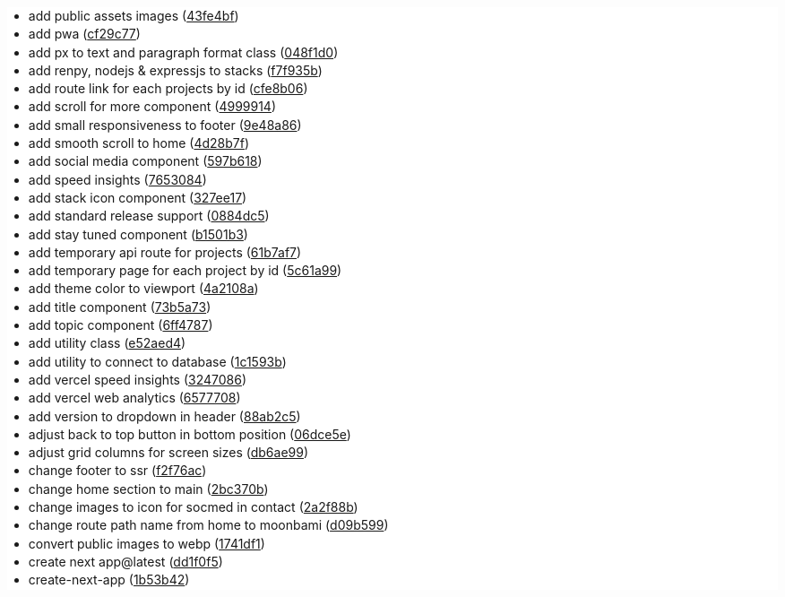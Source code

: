 * add public assets images ([43fe4bf](https://github.com/MoonbamiOfficial/dev-portfolio/commit/43fe4bf491074d4ad2fd999e2a9f5927657b9b79))
* add pwa ([cf29c77](https://github.com/MoonbamiOfficial/dev-portfolio/commit/cf29c770db09afe30302316c2820ad90841f78ed))
* add px to text and paragraph format class ([048f1d0](https://github.com/MoonbamiOfficial/dev-portfolio/commit/048f1d01a7a4155e81f4af9a78c18ed24e14c79a))
* add renpy, nodejs & expressjs to stacks ([f7f935b](https://github.com/MoonbamiOfficial/dev-portfolio/commit/f7f935b9a10e926571328f8a3d17065397fad5e7))
* add route link for each projects by id ([cfe8b06](https://github.com/MoonbamiOfficial/dev-portfolio/commit/cfe8b0644e6c5343c1d0c80e47514f71d9c46cad))
* add scroll for more component ([4999914](https://github.com/MoonbamiOfficial/dev-portfolio/commit/4999914354a5430d4076138d823b5fbb9ea5bfe0))
* add small responsiveness to footer ([9e48a86](https://github.com/MoonbamiOfficial/dev-portfolio/commit/9e48a86c7936f5012c7c6607a33e85d6249e3744))
* add smooth scroll to home ([4d28b7f](https://github.com/MoonbamiOfficial/dev-portfolio/commit/4d28b7f7301d6abe754beff02da72b78e860ec94))
* add social media component ([597b618](https://github.com/MoonbamiOfficial/dev-portfolio/commit/597b618ca4deafd7b1f7d47a84656ce5fdb9b4c2))
* add speed insights ([7653084](https://github.com/MoonbamiOfficial/dev-portfolio/commit/76530842e3232a5e9f495ebcf5aefbdcda5e609f))
* add stack icon component ([327ee17](https://github.com/MoonbamiOfficial/dev-portfolio/commit/327ee17e281d298c94e2b6b0b792af3a0f449d3e))
* add standard release support ([0884dc5](https://github.com/MoonbamiOfficial/dev-portfolio/commit/0884dc524bee1ab6b3b255ed77a5863d75a697c7))
* add stay tuned component ([b1501b3](https://github.com/MoonbamiOfficial/dev-portfolio/commit/b1501b3fc63e1c7b8e41869b1b0ddb6c641b9df3))
* add temporary api route for projects ([61b7af7](https://github.com/MoonbamiOfficial/dev-portfolio/commit/61b7af719aa11367c200c1bb1195b30e82639d63))
* add temporary page for each project by id ([5c61a99](https://github.com/MoonbamiOfficial/dev-portfolio/commit/5c61a9942387d9d06fbdf47e8dc034ece11d438e))
* add theme color to viewport ([4a2108a](https://github.com/MoonbamiOfficial/dev-portfolio/commit/4a2108aa959473395755f7abd9b4ae19f27c2d1f))
* add title component ([73b5a73](https://github.com/MoonbamiOfficial/dev-portfolio/commit/73b5a73d0c59d97494c12028df4ed525174f5b21))
* add topic component ([6ff4787](https://github.com/MoonbamiOfficial/dev-portfolio/commit/6ff47870eb11e2959fbd968b9d7459bc3b815e67))
* add utility class ([e52aed4](https://github.com/MoonbamiOfficial/dev-portfolio/commit/e52aed4b2a91f009f09af99ae5203d4dd44f4fc7))
* add utility to connect to database ([1c1593b](https://github.com/MoonbamiOfficial/dev-portfolio/commit/1c1593bc1a639505747209e785a44296fd63fe89))
* add vercel speed insights ([3247086](https://github.com/MoonbamiOfficial/dev-portfolio/commit/32470861d169d209f0af0febfbca1bf16caef520))
* add vercel web analytics ([6577708](https://github.com/MoonbamiOfficial/dev-portfolio/commit/6577708645c0db97981c821acef43f289800fbff))
* add version to dropdown in header ([88ab2c5](https://github.com/MoonbamiOfficial/dev-portfolio/commit/88ab2c58f8015d9029ab905549d77af5d9947117))
* adjust back to top button in bottom position ([06dce5e](https://github.com/MoonbamiOfficial/dev-portfolio/commit/06dce5ee59ba2a28aeb543ef4d9439ea667886f8))
* adjust grid columns for screen sizes ([db6ae99](https://github.com/MoonbamiOfficial/dev-portfolio/commit/db6ae99cb66478a97c58ba59f599afb91de877b0))
* change footer to ssr ([f2f76ac](https://github.com/MoonbamiOfficial/dev-portfolio/commit/f2f76acf9427cb8d6159b758c4a459b3b05a16fc))
* change home section to main ([2bc370b](https://github.com/MoonbamiOfficial/dev-portfolio/commit/2bc370babe9f6ad6ba038f6f5a6ef150187b1f13))
* change images to icon for socmed in contact ([2a2f88b](https://github.com/MoonbamiOfficial/dev-portfolio/commit/2a2f88b4a53709e0f1ed6642e419835f1e6ee6b8))
* change route path name from home to moonbami ([d09b599](https://github.com/MoonbamiOfficial/dev-portfolio/commit/d09b599a6c6565a45dfc4066e031e9dcadf41dbb))
* convert public images to webp ([1741df1](https://github.com/MoonbamiOfficial/dev-portfolio/commit/1741df1fb28584014994cf11f60f6298c6dc2881))
* create next app@latest ([dd1f0f5](https://github.com/MoonbamiOfficial/dev-portfolio/commit/dd1f0f52dbb199a247acf18797620da28efc71d8))
* create-next-app ([1b53b42](https://github.com/MoonbamiOfficial/dev-portfolio/commit/1b53b42b4d7ba28761011b363052d7e116973c27))